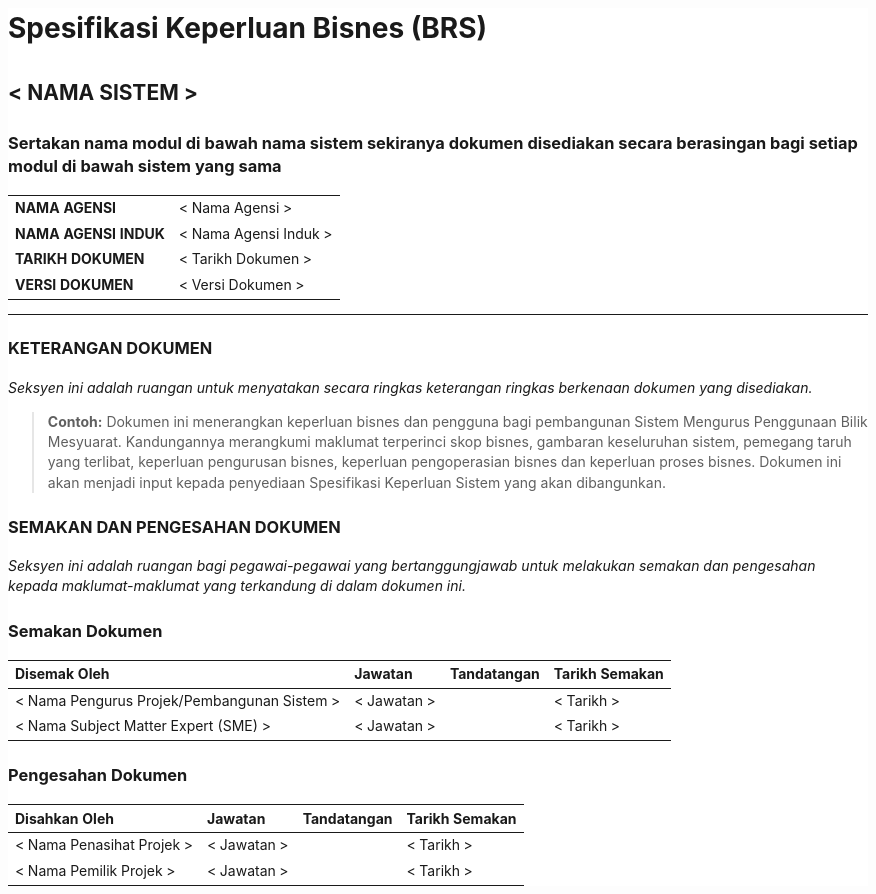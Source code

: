# **Spesifikasi Keperluan Bisnes (BRS)**

## **< NAMA SISTEM >**

### Sertakan nama modul di bawah nama sistem sekiranya dokumen disediakan secara berasingan bagi setiap modul di bawah sistem yang sama

| | |
| --- | --- |
| **NAMA AGENSI** | < Nama Agensi > |
| **NAMA AGENSI INDUK** | < Nama Agensi Induk > |
| **TARIKH DOKUMEN** | < Tarikh Dokumen > |
| **VERSI DOKUMEN** | < Versi Dokumen > |

---

### **KETERANGAN DOKUMEN**

*Seksyen ini adalah ruangan untuk menyatakan secara ringkas keterangan ringkas berkenaan dokumen yang disediakan.*

> **Contoh:** Dokumen ini menerangkan keperluan bisnes dan pengguna bagi pembangunan Sistem Mengurus Penggunaan Bilik Mesyuarat. Kandungannya merangkumi maklumat terperinci skop bisnes, gambaran keseluruhan sistem, pemegang taruh yang terlibat, keperluan pengurusan bisnes, keperluan pengoperasian bisnes dan keperluan proses bisnes. Dokumen ini akan menjadi input kepada penyediaan Spesifikasi Keperluan Sistem yang akan dibangunkan.

### **SEMAKAN DAN PENGESAHAN DOKUMEN**

*Seksyen ini adalah ruangan bagi pegawai-pegawai yang bertanggungjawab untuk melakukan semakan dan pengesahan kepada maklumat-maklumat yang terkandung di dalam dokumen ini.*

### Semakan Dokumen

| Disemak Oleh | Jawatan | Tandatangan | Tarikh Semakan |
| :--- | :--- | :--- | :--- |
| < Nama Pengurus Projek/Pembangunan Sistem > | < Jawatan > | | < Tarikh > |
| < Nama Subject Matter Expert (SME) > | < Jawatan > | | < Tarikh > |

### Pengesahan Dokumen

| Disahkan Oleh | Jawatan | Tandatangan | Tarikh Semakan |
| :--- | :--- | :--- | :--- |
| < Nama Penasihat Projek > | < Jawatan > | | < Tarikh > |
| < Nama Pemilik Projek > | < Jawatan > | | < Tarikh > |

